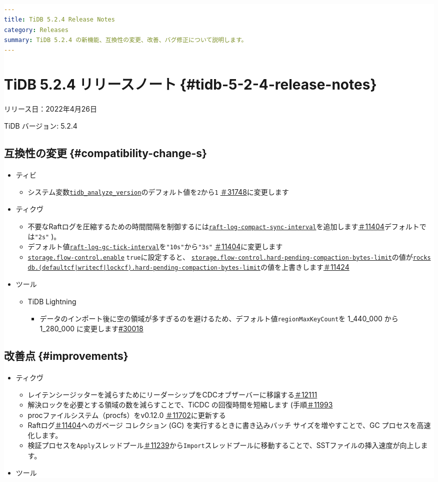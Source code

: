 ```yaml
---
title: TiDB 5.2.4 Release Notes
category: Releases
summary: TiDB 5.2.4 の新機能、互換性の変更、改善、バグ修正について説明します。
---
```


# TiDB 5.2.4 リリースノート {#tidb-5-2-4-release-notes}

リリース日：2022年4月26日

TiDB バージョン: 5.2.4

## 互換性の変更 {#compatibility-change-s}

-   ティビ

    -   システム変数[`tidb_analyze_version`](/system-variables.md#tidb_analyze_version-new-in-v510)のデフォルト値を`2`から`1` [＃31748](https://github.com/pingcap/tidb/issues/31748)に変更します

-   ティクヴ

    -   不要なRaftログを圧縮するための時間間隔を制御するには[`raft-log-compact-sync-interval`](https://docs.pingcap.com/tidb/v5.2/tikv-configuration-file#raft-log-compact-sync-interval-new-in-v524)を追加します[＃11404](https://github.com/tikv/tikv/issues/11404)デフォルトでは`"2s"` )。
    -   デフォルト値[`raft-log-gc-tick-interval`](/tikv-configuration-file.md#raft-log-gc-tick-interval)を`"10s"`から`"3s"` [＃11404](https://github.com/tikv/tikv/issues/11404)に変更します
    -   [`storage.flow-control.enable`](/tikv-configuration-file.md#enable) `true`に設定すると、 [`storage.flow-control.hard-pending-compaction-bytes-limit`](/tikv-configuration-file.md#hard-pending-compaction-bytes-limit)の値が[`rocksdb.(defaultcf|writecf|lockcf).hard-pending-compaction-bytes-limit`](/tikv-configuration-file.md#hard-pending-compaction-bytes-limit-1)の値を上書きします[＃11424](https://github.com/tikv/tikv/issues/11424)

-   ツール

    -   TiDB Lightning

        -   データのインポート後に空の領域が多すぎるのを避けるため、デフォルト値`regionMaxKeyCount`を 1_440_000 から 1_280_000 に変更します[#30018](https://github.com/pingcap/tidb/issues/30018)

## 改善点 {#improvements}

-   ティクヴ

    -   レイテンシージッターを減らすためにリーダーシップをCDCオブザーバーに移譲する[＃12111](https://github.com/tikv/tikv/issues/12111)
    -   解決ロックを必要とする領域の数を減らすことで、TiCDC の回復時間を短縮します (手順[＃11993](https://github.com/tikv/tikv/issues/11993)
    -   procファイルシステム（procfs）をv0.12.0 [＃11702](https://github.com/tikv/tikv/issues/11702)に更新する
    -   Raftログ[＃11404](https://github.com/tikv/tikv/issues/11404)へのガベージ コレクション (GC) を実行するときに書き込みバッチ サイズを増やすことで、GC プロセスを高速化します。
    -   検証プロセスを`Apply`スレッドプール[＃11239](https://github.com/tikv/tikv/issues/11239)から`Import`スレッドプールに移動することで、SSTファイルの挿入速度が向上します。

-   ツール
